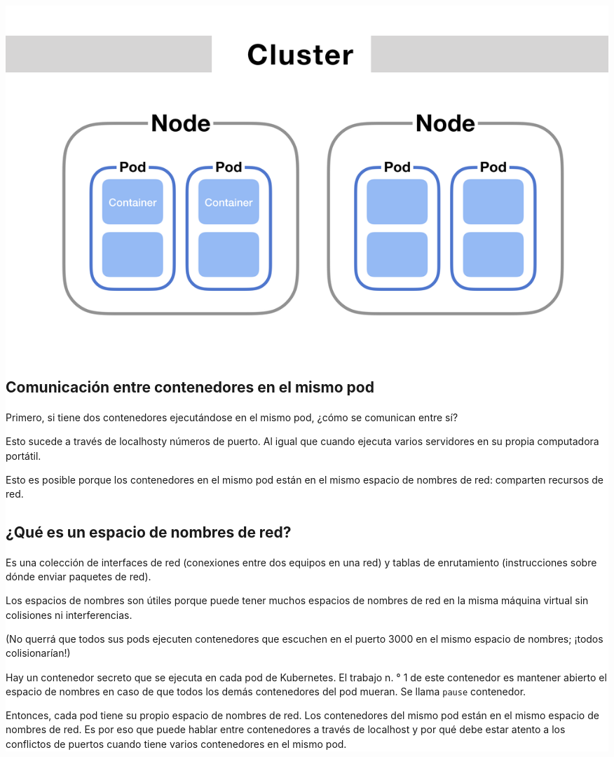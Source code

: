   <img src="./img/networking-overview.png">
</p>

## Comunicación entre contenedores en el mismo pod

Primero, si tiene dos contenedores ejecutándose en el mismo pod, ¿cómo se comunican entre sí?

Esto sucede a través de localhosty números de puerto. Al igual que cuando ejecuta varios servidores en su propia computadora portátil.

Esto es posible porque los contenedores en el mismo pod están en el mismo espacio de nombres de red: comparten recursos de red.

## ¿Qué es un espacio de nombres de red?
Es una colección de interfaces de red (conexiones entre dos equipos en una red) y tablas de enrutamiento (instrucciones sobre dónde enviar paquetes de red).

Los espacios de nombres son útiles porque puede tener muchos espacios de nombres de red en la misma máquina virtual sin colisiones ni interferencias.

(No querrá que todos sus pods ejecuten contenedores que escuchen en el puerto 3000 en el mismo espacio de nombres; ¡todos colisionarían!)

Hay un contenedor secreto que se ejecuta en cada pod de Kubernetes. El trabajo n. ° 1 de este contenedor es mantener abierto el espacio de nombres en caso de que todos los demás contenedores del pod mueran. Se llama `pause` contenedor.

Entonces, cada pod tiene su propio espacio de nombres de red. Los contenedores del mismo pod están en el mismo espacio de nombres de red. Es por eso que puede hablar entre contenedores a través de localhost y por qué debe estar atento a los conflictos de puertos cuando tiene varios contenedores en el mismo pod.
